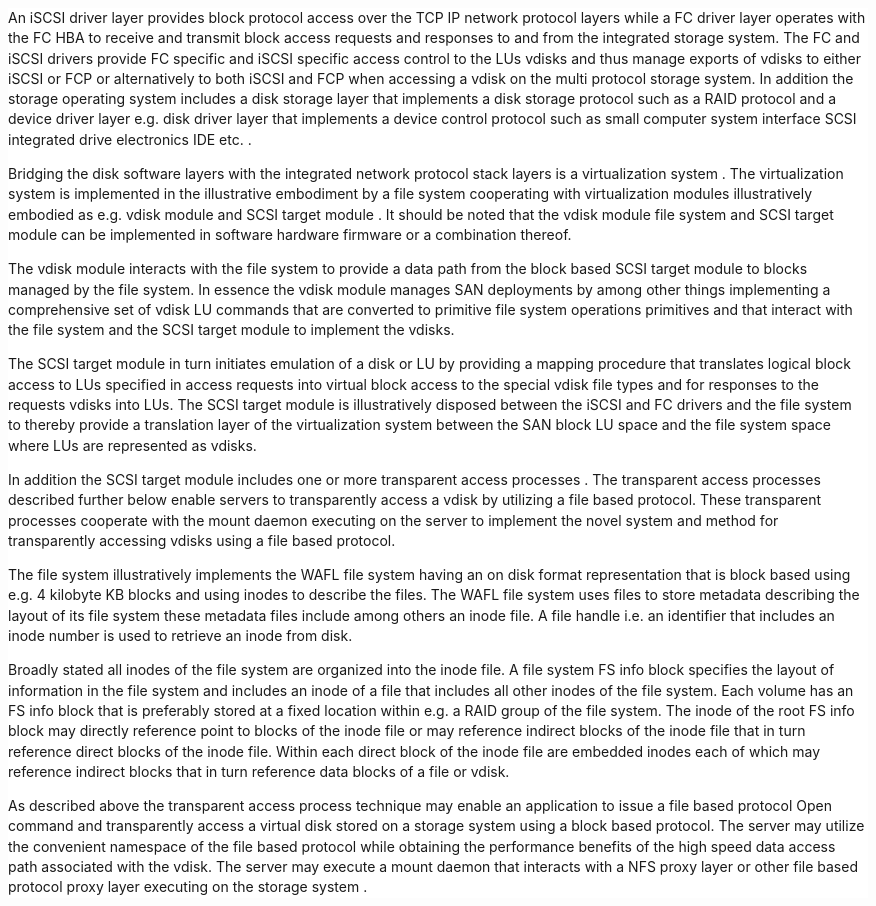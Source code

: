 An iSCSI driver layer provides block protocol access over the TCP IP network protocol layers while a FC driver layer operates with the FC HBA to receive and transmit block access requests and responses to and from the integrated storage system. The FC and iSCSI drivers provide FC specific and iSCSI specific access control to the LUs vdisks and thus manage exports of vdisks to either iSCSI or FCP or alternatively to both iSCSI and FCP when accessing a vdisk on the multi protocol storage system. In addition the storage operating system includes a disk storage layer that implements a disk storage protocol such as a RAID protocol and a device driver layer e.g. disk driver layer that implements a device control protocol such as small computer system interface SCSI integrated drive electronics IDE etc. .

Bridging the disk software layers with the integrated network protocol stack layers is a virtualization system . The virtualization system is implemented in the illustrative embodiment by a file system cooperating with virtualization modules illustratively embodied as e.g. vdisk module and SCSI target module . It should be noted that the vdisk module file system and SCSI target module can be implemented in software hardware firmware or a combination thereof.

The vdisk module interacts with the file system to provide a data path from the block based SCSI target module to blocks managed by the file system. In essence the vdisk module manages SAN deployments by among other things implementing a comprehensive set of vdisk LU commands that are converted to primitive file system operations primitives and that interact with the file system and the SCSI target module to implement the vdisks.

The SCSI target module in turn initiates emulation of a disk or LU by providing a mapping procedure that translates logical block access to LUs specified in access requests into virtual block access to the special vdisk file types and for responses to the requests vdisks into LUs. The SCSI target module is illustratively disposed between the iSCSI and FC drivers and the file system to thereby provide a translation layer of the virtualization system between the SAN block LU space and the file system space where LUs are represented as vdisks.

In addition the SCSI target module includes one or more transparent access processes . The transparent access processes described further below enable servers to transparently access a vdisk by utilizing a file based protocol. These transparent processes cooperate with the mount daemon executing on the server to implement the novel system and method for transparently accessing vdisks using a file based protocol.

The file system illustratively implements the WAFL file system having an on disk format representation that is block based using e.g. 4 kilobyte KB blocks and using inodes to describe the files. The WAFL file system uses files to store metadata describing the layout of its file system these metadata files include among others an inode file. A file handle i.e. an identifier that includes an inode number is used to retrieve an inode from disk.

Broadly stated all inodes of the file system are organized into the inode file. A file system FS info block specifies the layout of information in the file system and includes an inode of a file that includes all other inodes of the file system. Each volume has an FS info block that is preferably stored at a fixed location within e.g. a RAID group of the file system. The inode of the root FS info block may directly reference point to blocks of the inode file or may reference indirect blocks of the inode file that in turn reference direct blocks of the inode file. Within each direct block of the inode file are embedded inodes each of which may reference indirect blocks that in turn reference data blocks of a file or vdisk.

As described above the transparent access process technique may enable an application to issue a file based protocol Open command and transparently access a virtual disk stored on a storage system using a block based protocol. The server may utilize the convenient namespace of the file based protocol while obtaining the performance benefits of the high speed data access path associated with the vdisk. The server may execute a mount daemon that interacts with a NFS proxy layer or other file based protocol proxy layer executing on the storage system .
